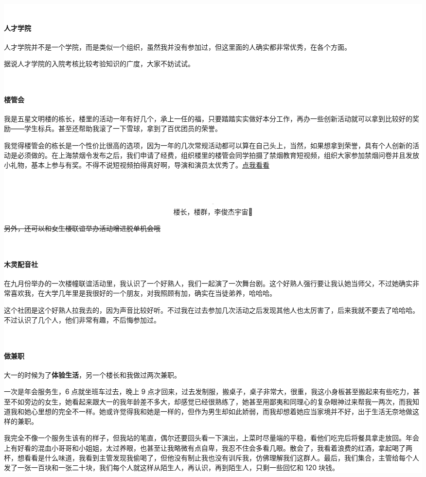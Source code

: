 <br>

#### 人才学院

人才学院并不是一个学院，而是类似一个组织，虽然我并没有参加过，但这里面的人确实都非常优秀，在各个方面。

据说人才学院的入院考核比较考验知识的广度，大家不妨试试。

<br>

#### 楼管会

我是五星文明楼的栋长，楼里的活动一年有好几个，承上一任的福，只要踏踏实实做好本分工作，再办一些创新活动就可以拿到比较好的奖励——学生标兵。甚至还帮助我滚了一下雪球，拿到了百优团员的荣誉。

我觉得楼管会的栋长是一个性价比很高的选项，因为一年的几次常规活动都可以算在自己头上，当然，如果想拿到荣誉，具有个人创新的活动是必须做的。在上海禁烟令发布之后，我们申请了经费，组织楼里的楼管会同学拍摄了禁烟教育短视频，组织大家参加禁烟问卷并且发放小礼物，基本上参与有奖。不得不说短视频拍得真好啊，导演和演员太优秀了。[点我看看](https://v.youku.com/v_show/id_XMjcwODU5ODA4NA==.html)

<br>

 <center>
    <img style="border-radius: 0.3125em;
    box-shadow: 0 2px 4px 0 rgba(34,36,38,.12),0 2px 10px 0 rgba(34,36,38,.08);" 
    src="https://user-images.githubusercontent.com/100942238/235924283-42db056b-ec0f-419f-80ee-5e678a7745b5.png" width = "50%" alt=""/>
    <br>
    <div style="color:orange; border-bottom: 1px solid #d9d9d9;
    display: inline-block;
    color: #999;
    padding: 2px;">
  	</div>
     <br>
     楼长，楼群，李俊杰宇宙🌌
</center>



~~另外，还可以和女生楼联谊举办活动增进脱单机会哦~~

<br>

#### 木灵配音社

在九月份举办的一次楼幢联谊活动里，我认识了一个好熟人，我们一起演了一次舞台剧。这个好熟人强行要让我认她当师父，不过她确实非常喜欢我，在大学几年里是我很好的一个朋友，对我照顾有加，确实在当徒弟养，哈哈哈。

这个社团是这个好熟人拉我去的，因为声音比较好听。不过我在过去参加几次活动之后发现其他人也太厉害了，后来我就不要去了哈哈哈。不过认识了几个人，他们非常有趣，不后悔参加过。

<br>

#### 做兼职

大一的时候为了**体验生活**，另一个楼长和我做过两次兼职。

一次是年会服务生，6 点就坐班车过去，晚上 9 点才回来，过去发制服，搬桌子，桌子非常大，很重，我这小身板甚至搬起来有些吃力，甚至不如旁边的女生，她看起来跟大一的我年龄差不多大，却感觉已经很熟练了，她甚至用鄙夷和同理心的复杂眼神过来帮我一两次，而我知道我和她心里想的完全不一样。她或许觉得我和她是一样的，但作为男生却如此娇弱，而我却想着她应当家境并不好，出于生活无奈地做这样的兼职。

我完全不像一个服务生该有的样子，但我站的笔直，偶尔还要回头看一下演出，上菜时尽量端的平稳，看他们吃完后将餐具拿走放回。年会上有好看的混血小哥哥和小姐姐，太过养眼，也甚至让我略微有点自卑，我忍不住会多看几眼。散会了，我看着浪费的红酒，拿起喝了两杯，想看看是什么味道，我看到主管发现我偷喝了，但他没有制止我也没有训斥我，仿佛理解我们这群人。最后，我们集合，主管给每个人发了一张一百块和一张二十块，我们每个人就这样从陌生人，再认识，再到陌生人，只剩一些回忆和 120 块钱。

